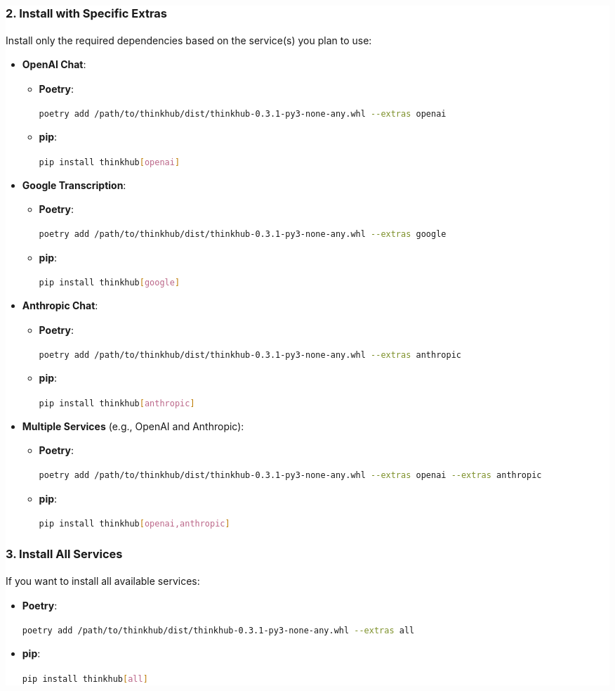 ### 2. **Install with Specific Extras**
   Install only the required dependencies based on the service(s) you plan to use:

   - **OpenAI Chat**:
     - **Poetry**:
       ```bash
       poetry add /path/to/thinkhub/dist/thinkhub-0.3.1-py3-none-any.whl --extras openai
       ```
     - **pip**:
       ```bash
       pip install thinkhub[openai]
       ```

   - **Google Transcription**:
     - **Poetry**:
       ```bash
       poetry add /path/to/thinkhub/dist/thinkhub-0.3.1-py3-none-any.whl --extras google
       ```
     - **pip**:
       ```bash
       pip install thinkhub[google]
       ```

   - **Anthropic Chat**:
     - **Poetry**:
       ```bash
       poetry add /path/to/thinkhub/dist/thinkhub-0.3.1-py3-none-any.whl --extras anthropic
       ```
     - **pip**:
       ```bash
       pip install thinkhub[anthropic]
       ```

   - **Multiple Services** (e.g., OpenAI and Anthropic):
     - **Poetry**:
       ```bash
       poetry add /path/to/thinkhub/dist/thinkhub-0.3.1-py3-none-any.whl --extras openai --extras anthropic
       ```
     - **pip**:
       ```bash
       pip install thinkhub[openai,anthropic]
       ```

### 3. **Install All Services**
   If you want to install all available services:
   - **Poetry**:
     ```bash
     poetry add /path/to/thinkhub/dist/thinkhub-0.3.1-py3-none-any.whl --extras all
     ```
   - **pip**:
     ```bash
     pip install thinkhub[all]
     ```
